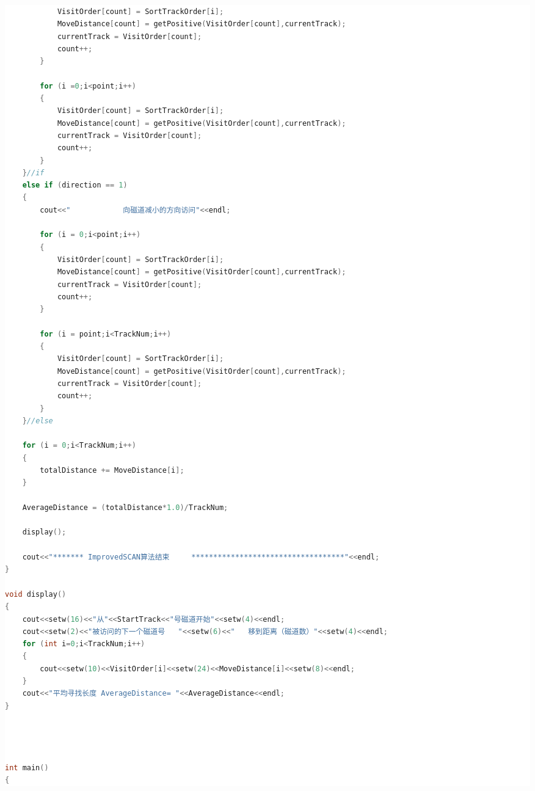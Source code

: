 ```cpp
			VisitOrder[count] = SortTrackOrder[i];
			MoveDistance[count] = getPositive(VisitOrder[count],currentTrack);
			currentTrack = VisitOrder[count];
			count++;
		}
 
		for (i =0;i<point;i++)
		{
			VisitOrder[count] = SortTrackOrder[i];
			MoveDistance[count] = getPositive(VisitOrder[count],currentTrack);
			currentTrack = VisitOrder[count];
			count++;
		}
	}//if
	else if (direction == 1)
	{
		cout<<"            向磁道减小的方向访问"<<endl;
 
		for (i = 0;i<point;i++)
		{
			VisitOrder[count] = SortTrackOrder[i];
			MoveDistance[count] = getPositive(VisitOrder[count],currentTrack);
			currentTrack = VisitOrder[count];
			count++;
		}
 
		for (i = point;i<TrackNum;i++)
		{
			VisitOrder[count] = SortTrackOrder[i];
			MoveDistance[count] = getPositive(VisitOrder[count],currentTrack);
			currentTrack = VisitOrder[count];
			count++;
		}
	}//else
 
	for (i = 0;i<TrackNum;i++)
	{
		totalDistance += MoveDistance[i];
	}
 
	AverageDistance = (totalDistance*1.0)/TrackNum;
 
	display();
 
	cout<<"******* ImprovedSCAN算法结束     ***********************************"<<endl;
}
 
void display()
{
	cout<<setw(16)<<"从"<<StartTrack<<"号磁道开始"<<setw(4)<<endl;
	cout<<setw(2)<<"被访问的下一个磁道号   "<<setw(6)<<"   移到距离（磁道数）"<<setw(4)<<endl;
	for (int i=0;i<TrackNum;i++)
	{
		cout<<setw(10)<<VisitOrder[i]<<setw(24)<<MoveDistance[i]<<setw(8)<<endl;
	}
	cout<<"平均寻找长度 AverageDistance= "<<AverageDistance<<endl;
}
 
 
 
 
int main()
{
```